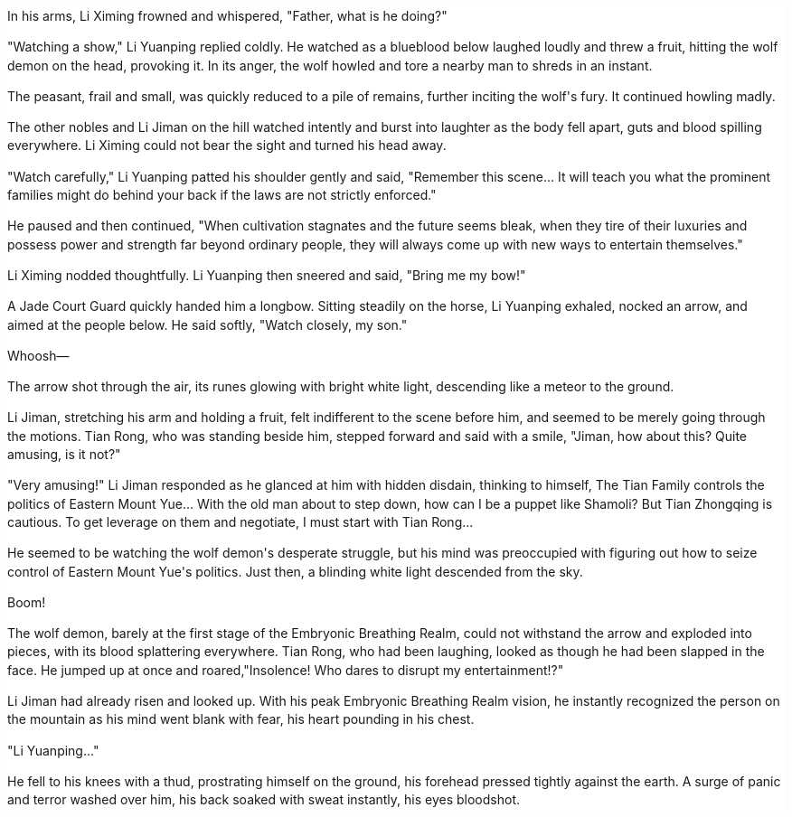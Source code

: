 In his arms, Li Ximing frowned and whispered, "Father, what is he doing?"

"Watching a show," Li Yuanping replied coldly. He watched as a blueblood below laughed loudly and threw a fruit, hitting the wolf demon on the head, provoking it. In its anger, the wolf howled and tore a nearby man to shreds in an instant.

The peasant, frail and small, was quickly reduced to a pile of remains, further inciting the wolf's fury. It continued howling madly.

The other nobles and Li Jiman on the hill watched intently and burst into laughter as the body fell apart, guts and blood spilling everywhere. Li Ximing could not bear the sight and turned his head away.

"Watch carefully," Li Yuanping patted his shoulder gently and said, "Remember this scene... It will teach you what the prominent families might do behind your back if the laws are not strictly enforced."

He paused and then continued, "When cultivation stagnates and the future seems bleak, when they tire of their luxuries and possess power and strength far beyond ordinary people, they will always come up with new ways to entertain themselves."

Li Ximing nodded thoughtfully. Li Yuanping then sneered and said, "Bring me my bow!"

A Jade Court Guard quickly handed him a longbow. Sitting steadily on the horse, Li Yuanping exhaled, nocked an arrow, and aimed at the people below. He said softly, "Watch closely, my son."

Whoosh—

The arrow shot through the air, its runes glowing with bright white light, descending like a meteor to the ground.

Li Jiman, stretching his arm and holding a fruit, felt indifferent to the scene before him, and seemed to be merely going through the motions. Tian Rong, who was standing beside him, stepped forward and said with a smile, "Jiman, how about this? Quite amusing, is it not?"

"Very amusing!" Li Jiman responded as he glanced at him with hidden disdain, thinking to himself, The Tian Family controls the politics of Eastern Mount Yue... With the old man about to step down, how can I be a puppet like Shamoli? But Tian Zhongqing is cautious. To get leverage on them and negotiate, I must start with Tian Rong...

He seemed to be watching the wolf demon's desperate struggle, but his mind was preoccupied with figuring out how to seize control of Eastern Mount Yue's politics. Just then, a blinding white light descended from the sky.

Boom!

The wolf demon, barely at the first stage of the Embryonic Breathing Realm, could not withstand the arrow and exploded into pieces, with its blood splattering everywhere. Tian Rong, who had been laughing, looked as though he had been slapped in the face. He jumped up at once and roared,"Insolence! Who dares to disrupt my entertainment!?"

Li Jiman had already risen and looked up. With his peak Embryonic Breathing Realm vision, he instantly recognized the person on the mountain as his mind went blank with fear, his heart pounding in his chest.

"Li Yuanping..."

He fell to his knees with a thud, prostrating himself on the ground, his forehead pressed tightly against the earth. A surge of panic and terror washed over him, his back soaked with sweat instantly, his eyes bloodshot.
